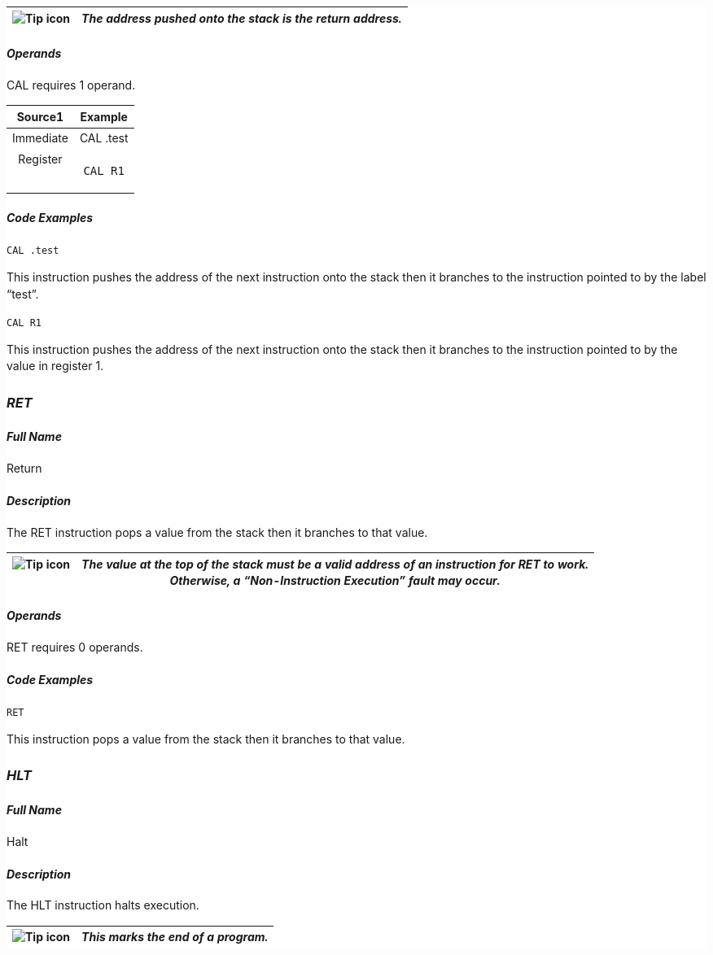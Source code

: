 |![Tip icon](src/Tip_Icon.png)|*The address pushed onto the stack is the return address.*|
| - | - |

#### *Operands*
CAL requires 1 operand.

|**Source1**|**Example**|
| :-: | :-: |
|Immediate|CAL .test|
|Register|<pre>CAL R1</pre>|
#### *Code Examples*
    CAL .test

This instruction pushes the address of the next instruction onto the stack then it branches to the instruction pointed to by the label “test”.

    CAL R1

This instruction pushes the address of the next instruction onto the stack then it branches to the instruction pointed to by the value in register 1.
### <a name="_toc112787880"></a>***RET***
#### *Full Name*
Return
#### *Description*
The RET instruction pops a value from the stack then it branches to that value.

|![Tip icon](src/Tip_Icon.png)|*The value at the top of the stack must be a valid address of an instruction for RET to work.*<br>*Otherwise, a “Non-Instruction Execution” fault may occur.*|
| - | - |

#### *Operands*
RET requires 0 operands.
#### *Code Examples*
    RET

This instruction pops a value from the stack then it branches to that value.
### <a name="_toc112787881"></a>***HLT***
#### *Full Name*
Halt
#### *Description*
The HLT instruction halts execution.

|![Tip icon](src/Tip_Icon.png)|*This marks the end of a program.*|
| - | - |

